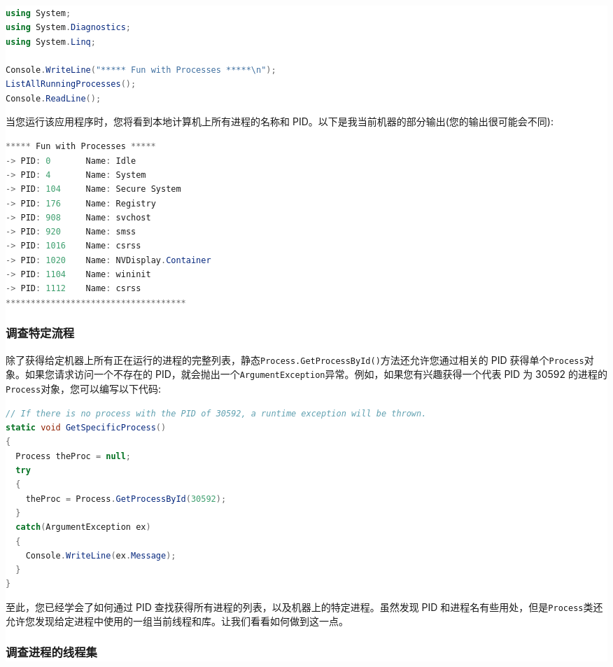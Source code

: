 ```cs
using System;
using System.Diagnostics;
using System.Linq;

Console.WriteLine("***** Fun with Processes *****\n");
ListAllRunningProcesses();
Console.ReadLine();

```

当您运行该应用程序时，您将看到本地计算机上所有进程的名称和 PID。以下是我当前机器的部分输出(您的输出很可能会不同):

```cs
***** Fun with Processes *****
-> PID: 0       Name: Idle
-> PID: 4       Name: System
-> PID: 104     Name: Secure System
-> PID: 176     Name: Registry
-> PID: 908     Name: svchost
-> PID: 920     Name: smss
-> PID: 1016    Name: csrss
-> PID: 1020    Name: NVDisplay.Container
-> PID: 1104    Name: wininit
-> PID: 1112    Name: csrss
************************************

```

### 调查特定流程

除了获得给定机器上所有正在运行的进程的完整列表，静态`Process.GetProcessById()`方法还允许您通过相关的 PID 获得单个`Process`对象。如果您请求访问一个不存在的 PID，就会抛出一个`ArgumentException`异常。例如，如果您有兴趣获得一个代表 PID 为 30592 的进程的`Process`对象，您可以编写以下代码:

```cs
// If there is no process with the PID of 30592, a runtime exception will be thrown.
static void GetSpecificProcess()
{
  Process theProc = null;
  try
  {
    theProc = Process.GetProcessById(30592);
  }
  catch(ArgumentException ex)
  {
    Console.WriteLine(ex.Message);
  }
}

```

至此，您已经学会了如何通过 PID 查找获得所有进程的列表，以及机器上的特定进程。虽然发现 PID 和进程名有些用处，但是`Process`类还允许您发现给定进程中使用的一组当前线程和库。让我们看看如何做到这一点。

### 调查进程的线程集
